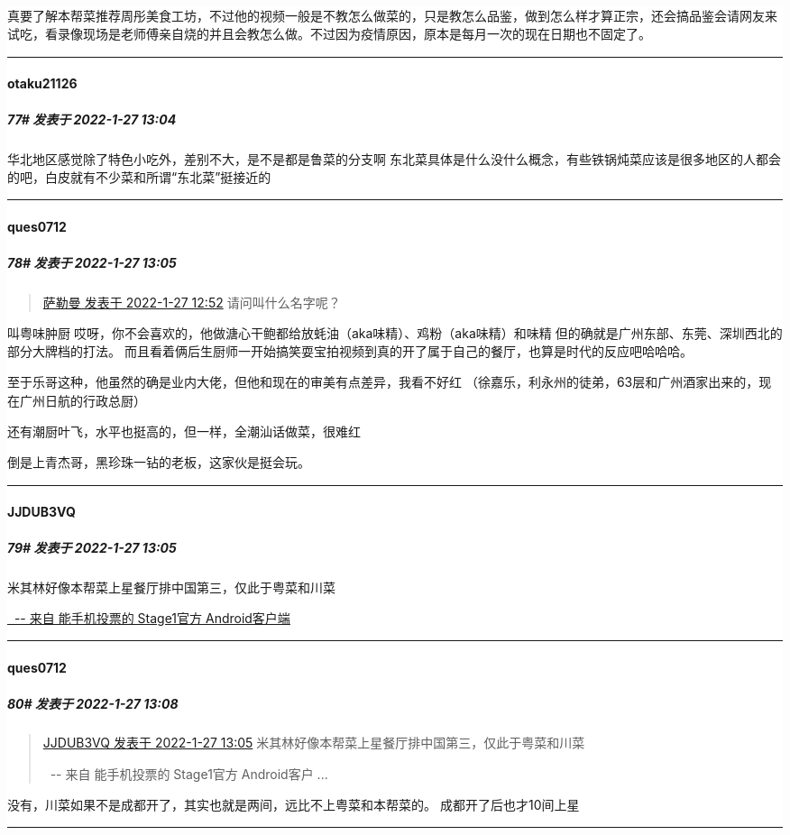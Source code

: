 真要了解本帮菜推荐周彤美食工坊，不过他的视频一般是不教怎么做菜的，只是教怎么品鉴，做到怎么样才算正宗，还会搞品鉴会请网友来试吃，看录像现场是老师傅亲自烧的并且会教怎么做。不过因为疫情原因，原本是每月一次的现在日期也不固定了。

*****

####  otaku21126  
##### 77#       发表于 2022-1-27 13:04

华北地区感觉除了特色小吃外，差别不大，是不是都是鲁菜的分支啊
东北菜具体是什么没什么概念，有些铁锅炖菜应该是很多地区的人都会的吧，白皮就有不少菜和所谓“东北菜”挺接近的

*****

####  ques0712  
##### 78#       发表于 2022-1-27 13:05

<blockquote><a href="httphttps://bbs.saraba1st.com/2b/forum.php?mod=redirect&amp;goto=findpost&amp;pid=54446542&amp;ptid=2049503" target="_blank">萨勒曼 发表于 2022-1-27 12:52</a>
请问叫什么名字呢？</blockquote>
叫粤味肿厨
哎呀，你不会喜欢的，他做溏心干鲍都给放蚝油（aka味精）、鸡粉（aka味精）和味精
但的确就是广州东部、东莞、深圳西北的部分大牌档的打法。
而且看着俩后生厨师一开始搞笑耍宝拍视频到真的开了属于自己的餐厅，也算是时代的反应吧哈哈哈。

至于乐哥这种，他虽然的确是业内大佬，但他和现在的审美有点差异，我看不好红
（徐嘉乐，利永州的徒弟，63层和广州酒家出来的，现在广州日航的行政总厨）

还有潮厨叶飞，水平也挺高的，但一样，全潮汕话做菜，很难红

倒是上青杰哥，黑珍珠一钻的老板，这家伙是挺会玩。



*****

####  JJDUB3VQ  
##### 79#       发表于 2022-1-27 13:05

米其林好像本帮菜上星餐厅排中国第三，仅此于粤菜和川菜

[  -- 来自 能手机投票的 Stage1官方 Android客户端](https://www.coolapk.com/apk/140634)

*****

####  ques0712  
##### 80#       发表于 2022-1-27 13:08

<blockquote><a href="httphttps://bbs.saraba1st.com/2b/forum.php?mod=redirect&amp;goto=findpost&amp;pid=54446702&amp;ptid=2049503" target="_blank">JJDUB3VQ 发表于 2022-1-27 13:05</a>
米其林好像本帮菜上星餐厅排中国第三，仅此于粤菜和川菜

  -- 来自 能手机投票的 Stage1官方 Android客户 ...</blockquote>
没有，川菜如果不是成都开了，其实也就是两间，远比不上粤菜和本帮菜的。
成都开了后也才10间上星

*****
